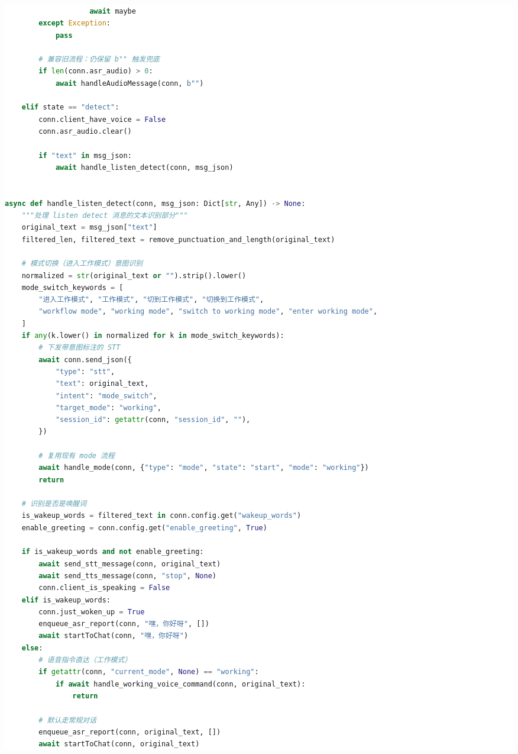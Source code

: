 ```python
                    await maybe
        except Exception:
            pass

        # 兼容旧流程：仍保留 b"" 触发兜底
        if len(conn.asr_audio) > 0:
            await handleAudioMessage(conn, b"")
            
    elif state == "detect":
        conn.client_have_voice = False
        conn.asr_audio.clear()
        
        if "text" in msg_json:
            await handle_listen_detect(conn, msg_json)


async def handle_listen_detect(conn, msg_json: Dict[str, Any]) -> None:
    """处理 listen detect 消息的文本识别部分"""
    original_text = msg_json["text"]
    filtered_len, filtered_text = remove_punctuation_and_length(original_text)
    
    # 模式切换（进入工作模式）意图识别
    normalized = str(original_text or "").strip().lower()
    mode_switch_keywords = [
        "进入工作模式", "工作模式", "切到工作模式", "切换到工作模式",
        "workflow mode", "working mode", "switch to working mode", "enter working mode",
    ]
    if any(k.lower() in normalized for k in mode_switch_keywords):
        # 下发带意图标注的 STT
        await conn.send_json({
            "type": "stt",
            "text": original_text,
            "intent": "mode_switch",
            "target_mode": "working",
            "session_id": getattr(conn, "session_id", ""),
        })
        
        # 复用现有 mode 流程
        await handle_mode(conn, {"type": "mode", "state": "start", "mode": "working"})
        return
    
    # 识别是否是唤醒词
    is_wakeup_words = filtered_text in conn.config.get("wakeup_words")
    enable_greeting = conn.config.get("enable_greeting", True)
    
    if is_wakeup_words and not enable_greeting:
        await send_stt_message(conn, original_text)
        await send_tts_message(conn, "stop", None)
        conn.client_is_speaking = False
    elif is_wakeup_words:
        conn.just_woken_up = True
        enqueue_asr_report(conn, "嘿，你好呀", [])
        await startToChat(conn, "嘿，你好呀")
    else:
        # 语音指令直达（工作模式）
        if getattr(conn, "current_mode", None) == "working":
            if await handle_working_voice_command(conn, original_text):
                return
        
        # 默认走常规对话
        enqueue_asr_report(conn, original_text, [])
        await startToChat(conn, original_text)

```